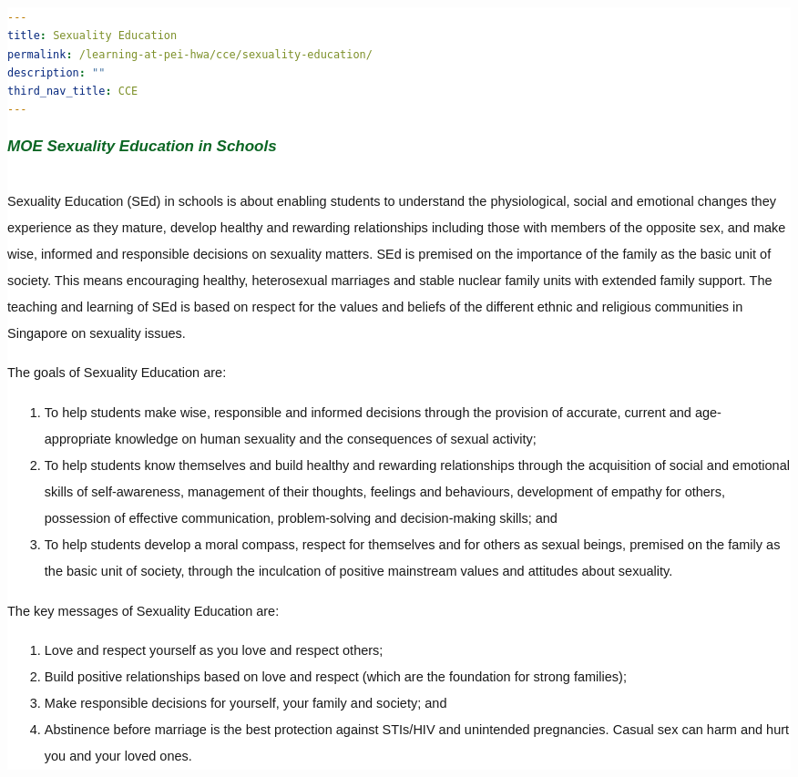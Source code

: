 ```yaml
---
title: Sexuality Education
permalink: /learning-at-pei-hwa/cce/sexuality-education/
description: ""
third_nav_title: CCE
---
```

<h6 style="color:#0B6623;;font-family:sans-serif;font-weight:bold;"><strong style="font-family:sans-serif;font-size:17px;color:#0B6623;">MOE Sexuality Education in Schools</strong></h6>

<p style="font-size:14.5px; line-height:2;margin-top:15px; font-family:sans-serif">Sexuality Education (SEd) in schools is about enabling students to understand the physiological, social and emotional changes they experience as they mature, develop healthy and rewarding relationships including those with members of the opposite sex, and make wise, informed and responsible decisions on sexuality matters. SEd is premised on the importance of the family as the basic unit of society. This means encouraging healthy, heterosexual marriages and stable nuclear family units with extended family support. The teaching and learning of SEd is based on respect for the values and beliefs of the different ethnic and religious communities in Singapore on sexuality issues.</p>

<p style="font-size:14.5px; line-height:2;font-family:sans-serif;">The goals of Sexuality Education are:</p>
<ol style="margin-top:5px;">
<li aria-level="1" style="font-size:14.5px; line-height:2;margin-left:17px;font-family:sans-serif;">To help students make wise, responsible and informed decisions through the provision of accurate, current and age-appropriate&nbsp;knowledge&nbsp;on human sexuality and the consequences of sexual activity;</li>
<li aria-level="1" style="font-size:14.5px; line-height:2;margin-left:17px;font-family:sans-serif;">To help students know themselves and build healthy and rewarding relationships through the acquisition of&nbsp;social and emotional skills&nbsp;of self-awareness, management of their thoughts, feelings and behaviours, development of empathy for others, possession of effective communication, problem-solving and decision-making skills; and</li>
<li aria-level="1" style="font-size:14.5px; line-height:2;margin-left:17px;font-family:sans-serif;">To help students develop a moral compass, respect for themselves and for others as sexual beings, premised on the family as the basic unit of society, through the inculcation of&nbsp;positive mainstream values and attitudes&nbsp;about sexuality.&nbsp;</li>
</ol>

<p style="margin-top:15px;font-size:14.5px; line-height:2;font-family:sans-serif;">The key messages of Sexuality Education are:</p>
<ol style="margin-top:5px">
<li aria-level="1" style="font-size:14.5px; line-height:2;margin-left:17px;font-family:sans-serif;">Love and respect yourself as you love and respect others;</li>
<li aria-level="1" style="font-size:14.5px; line-height:2;margin-left:17px;font-family:sans-serif;">Build positive relationships based on love and respect (which are the foundation for strong families);</li>
<li aria-level="1" style="font-size:14.5px; line-height:2;margin-left:17px;font-family:sans-serif;">Make responsible decisions for yourself, your family and society; and</li>
<li aria-level="1" style="font-size:14.5px; line-height:2;margin-left:17px;font-family:sans-serif;">Abstinence before marriage is the best protection against STIs/HIV and unintended pregnancies. Casual sex can harm and hurt you and your loved ones.</li>
</ol>
